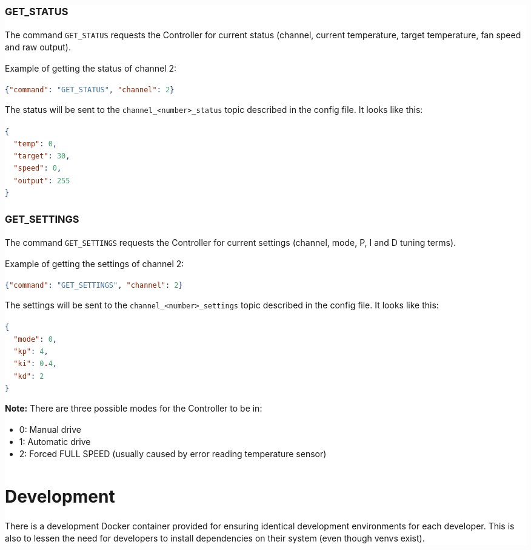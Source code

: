 ### GET_STATUS

The command `GET_STATUS` requests the Controller for current status (channel,
current temperature, target temperature, fan speed and raw output).

Example of getting the status of channel 2:

```json
{"command": "GET_STATUS", "channel": 2}
```

The status will be sent to the `channel_<number>_status` topic described in the
config file. It looks like this:

```json
{
  "temp": 0,
  "target": 30,
  "speed": 0,
  "output": 255
}
```

### GET_SETTINGS

The command `GET_SETTINGS` requests the Controller for current settings (channel,
mode, P, I and D tuning terms).

Example of getting the settings of channel 2:

```json
{"command": "GET_SETTINGS", "channel": 2}
```

The settings will be sent to the `channel_<number>_settings` topic described in the
config file. It looks like this:

```json
{
  "mode": 0,
  "kp": 4,
  "ki": 0.4,
  "kd": 2
}
```

**Note:** There are three possible modes for the Controller to be in:

- 0: Manual drive
- 1: Automatic drive
- 2: Forced FULL SPEED (usually caused by error reading temperature sensor)


# Development

There is a development Docker container provided for ensuring identical
development environments for each developer. This is also to lessen the
need for developers to install dependencies on their system (even though
venvs exist).

